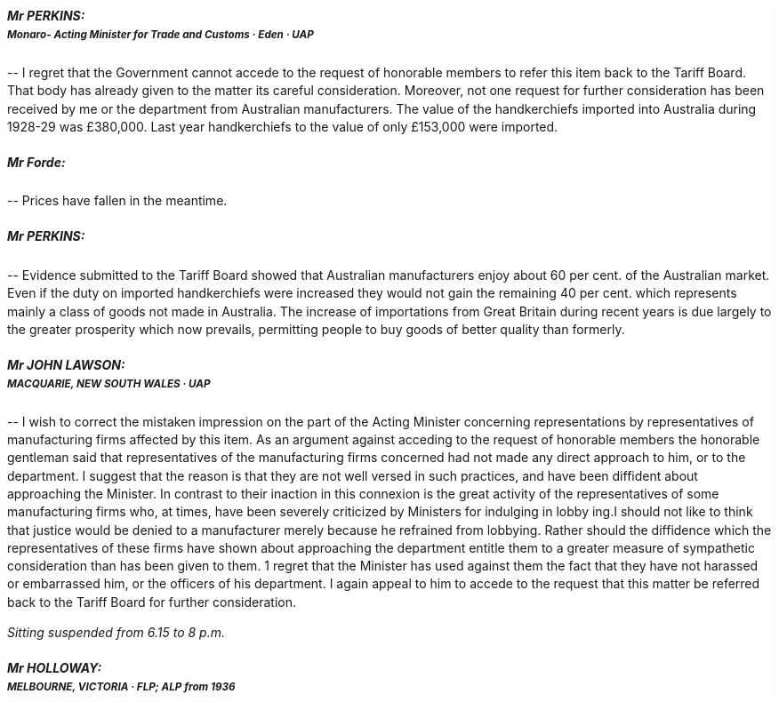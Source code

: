 ##### Mr PERKINS:<br><small class="text-muted">Monaro- Acting Minister for Trade and Customs &middot; Eden &middot; UAP</small>

-- I regret that the Government cannot accede to the request of honorable members to refer this item back to the Tariff Board. That body has already given to the matter its careful consideration. Moreover, not one request for further consideration has been received by me or the department from Australian manufacturers. The value of the handkerchiefs imported into Australia during 1928-29 was £380,000. Last year handkerchiefs to the value of only £153,000 were imported. 

##### Mr Forde:

-- Prices have fallen in the meantime. 

##### Mr PERKINS:

-- Evidence submitted to the Tariff Board showed that Australian manufacturers enjoy about 60 per cent. of the Australian market. Even if the duty on imported handkerchiefs were increased they would not gain the remaining 40 per cent. which represents mainly a class of goods not made in Australia. The increase of importations from Great Britain during recent years is due largely to the greater prosperity which now prevails, permitting people to buy goods of better quality than formerly. 

##### Mr JOHN LAWSON:<br><small class="text-muted">MACQUARIE, NEW SOUTH WALES &middot; UAP</small>

-- I wish to correct the mistaken impression on the part of the Acting Minister concerning representations by representatives of manufacturing firms affected by this item. As an argument against acceding to the request of honorable members the honorable gentleman said that representatives of the manufacturing firms concerned had not made any direct approach to him, or to the department. I suggest that the reason is that they are not well versed in such practices, and have been diffident about approaching the Minister. In contrast to their inaction in this connexion is the great activity of the representatives of some manufacturing firms who, at times, have been severely criticized by Ministers for indulging in lobby ing.I should not like to think that justice would be denied to a manufacturer merely because he refrained from lobbying. Rather should the diffidence which the representatives of these firms have shown about approaching the department entitle them to a greater measure of sympathetic consideration than  has  been given to them. 1 regret that the Minister has used against them the fact that they have not harassed or embarrassed him, or the officers of his department. I again appeal to him to accede to the request that this matter be referred back to the Tariff Board for further consideration. 


 *Sitting suspended from 6.15 to 8 p.m.* 


##### Mr HOLLOWAY:<br><small class="text-muted">MELBOURNE, VICTORIA &middot; FLP; ALP from 1936</small>
